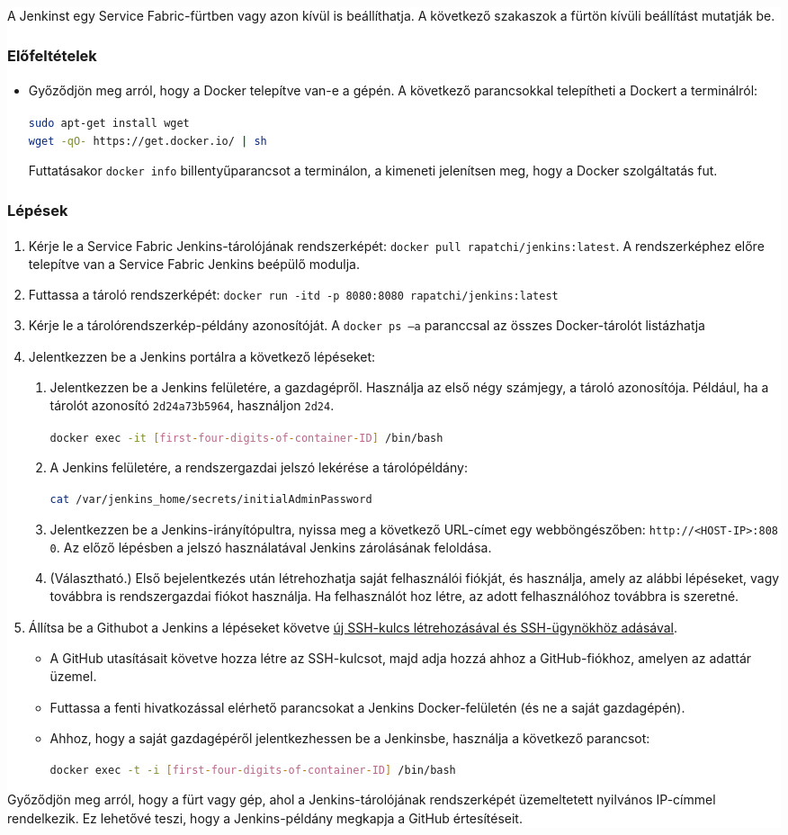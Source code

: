 A Jenkinst egy Service Fabric-fürtben vagy azon kívül is beállíthatja. A következő szakaszok a fürtön kívüli beállítást mutatják be.

### <a name="prerequisites"></a>Előfeltételek
- Győződjön meg arról, hogy a Docker telepítve van-e a gépén. A következő parancsokkal telepítheti a Dockert a terminálról:

  ```sh
  sudo apt-get install wget
  wget -qO- https://get.docker.io/ | sh
  ```

  Futtatásakor `docker info` billentyűparancsot a terminálon, a kimeneti jelenítsen meg, hogy a Docker szolgáltatás fut.

### <a name="steps"></a>Lépések
1. Kérje le a Service Fabric Jenkins-tárolójának rendszerképét: `docker pull rapatchi/jenkins:latest`. A rendszerképhez előre telepítve van a Service Fabric Jenkins beépülő modulja.
1. Futtassa a tároló rendszerképét: `docker run -itd -p 8080:8080 rapatchi/jenkins:latest`
1. Kérje le a tárolórendszerkép-példány azonosítóját. A `docker ps –a` paranccsal az összes Docker-tárolót listázhatja
1. Jelentkezzen be a Jenkins portálra a következő lépéseket:

   1. Jelentkezzen be a Jenkins felületére, a gazdagépről. Használja az első négy számjegy, a tároló azonosítója. Például, ha a tárolót azonosító `2d24a73b5964`, használjon `2d24`.

      ```sh
      docker exec -it [first-four-digits-of-container-ID] /bin/bash
      ```
   1. A Jenkins felületére, a rendszergazdai jelszó lekérése a tárolópéldány:

      ```sh
      cat /var/jenkins_home/secrets/initialAdminPassword
      ```      
   1. Jelentkezzen be a Jenkins-irányítópultra, nyissa meg a következő URL-címet egy webböngészőben: `http://<HOST-IP>:8080`. Az előző lépésben a jelszó használatával Jenkins zárolásának feloldása.
   1. (Választható.) Első bejelentkezés után létrehozhatja saját felhasználói fiókját, és használja, amely az alábbi lépéseket, vagy továbbra is rendszergazdai fiókot használja. Ha felhasználót hoz létre, az adott felhasználóhoz továbbra is szeretné.
1. Állítsa be a Githubot a Jenkins a lépéseket követve [új SSH-kulcs létrehozásával és SSH-ügynökhöz adásával](https://help.github.com/articles/generating-a-new-ssh-key-and-adding-it-to-the-ssh-agent/).
   * A GitHub utasításait követve hozza létre az SSH-kulcsot, majd adja hozzá ahhoz a GitHub-fiókhoz, amelyen az adattár üzemel.
   * Futtassa a fenti hivatkozással elérhető parancsokat a Jenkins Docker-felületén (és ne a saját gazdagépén).
   * Ahhoz, hogy a saját gazdagépéről jelentkezhessen be a Jenkinsbe, használja a következő parancsot:

      ```sh
      docker exec -t -i [first-four-digits-of-container-ID] /bin/bash
      ```

Győződjön meg arról, hogy a fürt vagy gép, ahol a Jenkins-tárolójának rendszerképét üzemeltetett nyilvános IP-címmel rendelkezik. Ez lehetővé teszi, hogy a Jenkins-példány megkapja a GitHub értesítéseit.


  [build-step]: ./media/service-fabric-cicd-your-linux-application-with-jenkins/build-step.png
  [build-step-dotnet]: ./media/service-fabric-cicd-your-linux-application-with-jenkins/build-step-dotnet.png